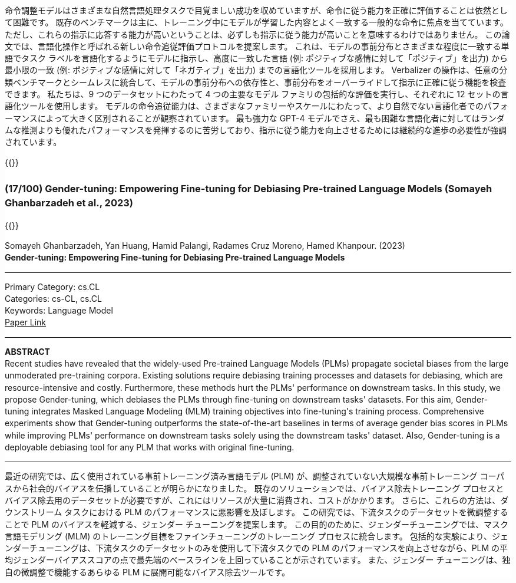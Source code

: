 
命令調整モデルはさまざまな自然言語処理タスクで目覚ましい成功を収めていますが、命令に従う能力を正確に評価することは依然として困難です。
既存のベンチマークは主に、トレーニング中にモデルが学習した内容とよく一致する一般的な命令に焦点を当てています。
ただし、これらの指示に応答する能力が高いということは、必ずしも指示に従う能力が高いことを意味するわけではありません。
この論文では、言語化操作と呼ばれる新しい命令追従評価プロトコルを提案します。
これは、モデルの事前分布とさまざまな程度に一致する単語でタスク ラベルを言語化するようにモデルに指示し、高度に一致した言語 (例: ポジティブな感情に対して「ポジティブ」を出力) から最小限の一致 (例: ポジティブな感情に対して「ネガティブ」を出力) までの言語化ツールを採用します。
Verbalizer の操作は、任意の分類ベンチマークとシームレスに統合して、モデルの事前分布への依存性と、事前分布をオーバーライドして指示に正確に従う機能を検査できます。
私たちは、9 つ​​のデータセットにわたって 4 つの主要なモデル ファミリの包括的な評価を実行し、それぞれに 12 セットの言語化ツールを使用します。
モデルの命令追従能力は、さまざまなファミリーやスケールにわたって、より自然でない言語化者でのパフォーマンスによって大きく区別されることが観察されています。
最も強力な GPT-4 モデルでさえ、最も困難な言語化者に対してはランダムな推測よりも優れたパフォーマンスを発揮するのに苦労しており、指示に従う能力を向上させるためには継続的な進歩の必要性が強調されています。

{{</citation>}}


### (17/100) Gender-tuning: Empowering Fine-tuning for Debiasing Pre-trained Language Models (Somayeh Ghanbarzadeh et al., 2023)

{{<citation>}}

Somayeh Ghanbarzadeh, Yan Huang, Hamid Palangi, Radames Cruz Moreno, Hamed Khanpour. (2023)  
**Gender-tuning: Empowering Fine-tuning for Debiasing Pre-trained Language Models**  

---
Primary Category: cs.CL  
Categories: cs-CL, cs.CL  
Keywords: Language Model  
[Paper Link](http://arxiv.org/abs/2307.10522v1)  

---


**ABSTRACT**  
Recent studies have revealed that the widely-used Pre-trained Language Models (PLMs) propagate societal biases from the large unmoderated pre-training corpora. Existing solutions require debiasing training processes and datasets for debiasing, which are resource-intensive and costly. Furthermore, these methods hurt the PLMs' performance on downstream tasks. In this study, we propose Gender-tuning, which debiases the PLMs through fine-tuning on downstream tasks' datasets. For this aim, Gender-tuning integrates Masked Language Modeling (MLM) training objectives into fine-tuning's training process. Comprehensive experiments show that Gender-tuning outperforms the state-of-the-art baselines in terms of average gender bias scores in PLMs while improving PLMs' performance on downstream tasks solely using the downstream tasks' dataset. Also, Gender-tuning is a deployable debiasing tool for any PLM that works with original fine-tuning.

---

最近の研究では、広く使用されている事前トレーニング済み言語モデル (PLM) が、調整されていない大規模な事前トレーニング コーパスから社会的バイアスを伝播していることが明らかになりました。
既存のソリューションでは、バイアス除去トレーニング プロセスとバイアス除去用のデータセットが必要ですが、これにはリソースが大量に消費され、コストがかかります。
さらに、これらの方法は、ダウンストリーム タスクにおける PLM のパフォーマンスに悪影響を及ぼします。
この研究では、下流タスクのデータセットを微調整することで PLM のバイアスを軽減する、ジェンダー チューニングを提案します。
この目的のために、ジェンダーチューニングでは、マスク言語モデリング (MLM) のトレーニング目標をファインチューニングのトレーニング プロセスに統合します。
包括的な実験により、ジェンダーチューニングは、下流タスクのデータセットのみを使用して下流タスクでの PLM のパフォーマンスを向上させながら、PLM の平均ジェンダーバイアススコアの点で最先端のベースラインを上回っていることが示されています。
また、ジェンダー チューニングは、独自の微調整で機能するあらゆる PLM に展開可能なバイアス除去ツールです。
